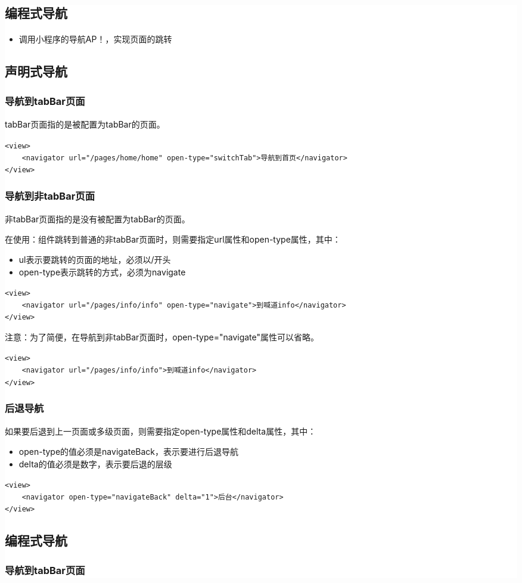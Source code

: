 ## 编程式导航

- 调用小程序的导航AP！，实现页面的跳转

## 声明式导航

### 导航到tabBar页面

tabBar页面指的是被配置为tabBar的页面。

```
<view>
    <navigator url="/pages/home/home" open-type="switchTab">导航到首页</navigator>
</view>
```

### 导航到非tabBar页面

非tabBar页面指的是没有被配置为tabBar的页面。

在使用<navigator>：组件跳转到普通的非tabBar页面时，则需要指定url属性和open-type属性，其中：

- ul表示要跳转的页面的地址，必须以/开头
- open-type表示跳转的方式，必须为navigate

```
<view>
    <navigator url="/pages/info/info" open-type="navigate">到喊道info</navigator>
</view>
```

注意：为了简便，在导航到非tabBar页面时，open-type="navigate"属性可以省略。

```
<view>
    <navigator url="/pages/info/info">到喊道info</navigator>
</view>
```

### 后退导航

如果要后退到上一页面或多级页面，则需要指定open-type属性和delta属性，其中：

- open-type的值必须是navigateBack，表示要进行后退导航
- delta的值必须是数字，表示要后退的层级

```
<view>
    <navigator open-type="navigateBack" delta="1">后台</navigator>
</view>
```

## 编程式导航

### 导航到tabBar页面
